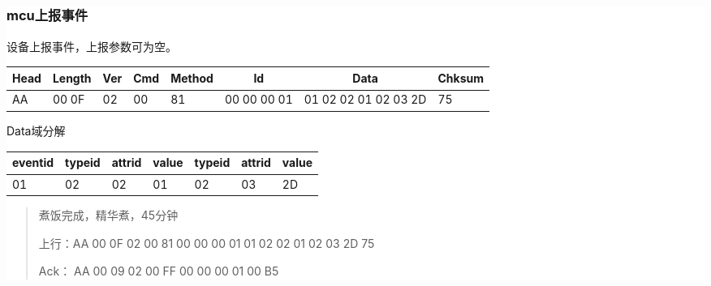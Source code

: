 ### mcu上报事件
设备上报事件，上报参数可为空。

| Head | Length | Ver  | Cmd  | Method | Id          | Data                 | Chksum |
| ---- | ------ | ---- | ---- | ------ | ----------- | -------------------- | ------ |
| AA   | 00 0F  | 02   | 00   | 81     | 00 00 00 01 | 01 02 02 01 02 03 2D | 75     |

Data域分解

| eventid | typeid | attrid | value | typeid | attrid | value |
| ------- | ------ | ------ | ----- | ------ | ------ | ----- |
| 01      | 02     | 02     | 01    | 02     | 03     | 2D    |

> 煮饭完成，精华煮，45分钟
>
> 上行：AA 00 0F 02 00 81 00 00 00 01 01 02 02 01 02 03 2D 75
>
> Ack： AA 00 09 02 00 FF 00 00 00 01 00 B5
